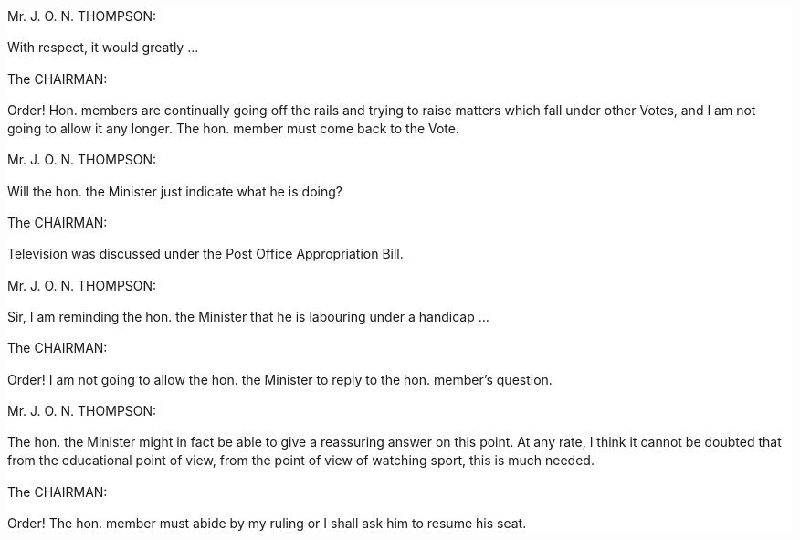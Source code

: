 <from>Mr. <person refersTo="hansard_za">J. O. N. THOMPSON</person>:</from>

<p>With respect, it would greatly &#x2026;</p>

</speech>

<speech by="#chairman">

<from>The <person refersTo="hansard_za">CHAIRMAN</person>:</from>

<p>Order! Hon. members are continually going off the rails and trying to raise matters which fall under other Votes, and I am not going to allow it any longer. The hon. member must come back to the Vote.</p>

</speech>

<speech by="#thompson">

<from>Mr. <person refersTo="hansard_za">J. O. N. THOMPSON</person>:</from>

<p>Will the hon. the Minister just indicate what he is doing&#x003F;</p>

</speech>

<speech by="#chairman">

<from>The <person refersTo="hansard_za">CHAIRMAN</person>:</from>

<p>Television was discussed under the Post Office Appropriation Bill.</p>

</speech>

<speech by="#thompson">

<from>Mr. <person refersTo="hansard_za">J. O. N. THOMPSON</person>:</from>

<p>Sir, I am reminding the hon. the Minister that he is labouring under a handicap &#x2026;</p>

</speech>

<speech by="#chairman">

<from>The <person refersTo="hansard_za">CHAIRMAN</person>:</from>

<p>Order! I am not going to allow the hon. the Minister to reply to the hon. member&#x2019;s question.</p>

</speech>

<speech by="#thompson">

<from>Mr. <person refersTo="hansard_za">J. O. N. THOMPSON</person>:</from>

<p>The hon. the Minister might in fact be able to give a reassuring answer on this point. At any rate, I think it cannot be doubted that from the educational point of view, from the point of view of watching sport, this is much needed.</p>

</speech>

<speech by="#chairman">

<from>The <person refersTo="hansard_za">CHAIRMAN</person>:</from>

<p>Order! The hon. member must abide by my ruling or I shall ask him to resume his seat.</p>
